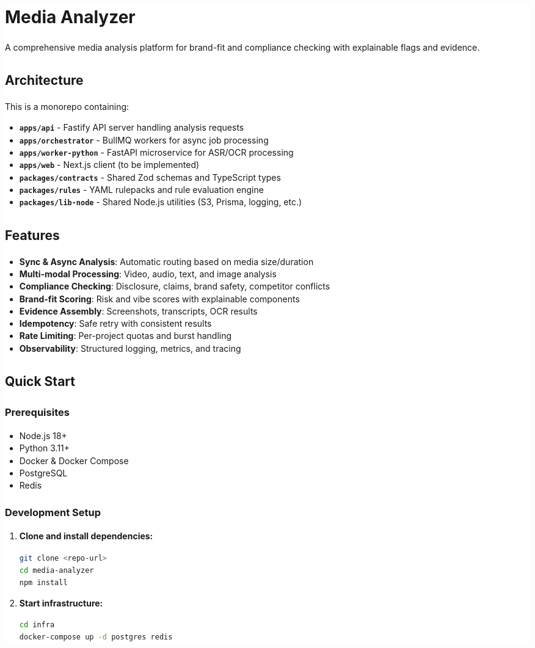 # Media Analyzer

A comprehensive media analysis platform for brand-fit and compliance checking with explainable flags and evidence.

## Architecture

This is a monorepo containing:

- **`apps/api`** - Fastify API server handling analysis requests
- **`apps/orchestrator`** - BullMQ workers for async job processing
- **`apps/worker-python`** - FastAPI microservice for ASR/OCR processing
- **`apps/web`** - Next.js client (to be implemented)
- **`packages/contracts`** - Shared Zod schemas and TypeScript types
- **`packages/rules`** - YAML rulepacks and rule evaluation engine
- **`packages/lib-node`** - Shared Node.js utilities (S3, Prisma, logging, etc.)

## Features

- **Sync & Async Analysis**: Automatic routing based on media size/duration
- **Multi-modal Processing**: Video, audio, text, and image analysis
- **Compliance Checking**: Disclosure, claims, brand safety, competitor conflicts
- **Brand-fit Scoring**: Risk and vibe scores with explainable components
- **Evidence Assembly**: Screenshots, transcripts, OCR results
- **Idempotency**: Safe retry with consistent results
- **Rate Limiting**: Per-project quotas and burst handling
- **Observability**: Structured logging, metrics, and tracing

## Quick Start

### Prerequisites

- Node.js 18+
- Python 3.11+
- Docker & Docker Compose
- PostgreSQL
- Redis

### Development Setup

1. **Clone and install dependencies:**
   ```bash
   git clone <repo-url>
   cd media-analyzer
   npm install
   ```

2. **Start infrastructure:**
   ```bash
   cd infra
   docker-compose up -d postgres redis
   ```
